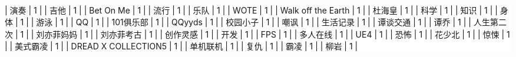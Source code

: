 | 演奏 | 1 |
| 吉他 | 1 |
| Bet On Me | 1 |
| 流行 | 1 |
| 乐队 | 1 |
| WOTE | 1 |
| Walk off the Earth | 1 |
| 杜海皇 | 1 |
| 科学 | 1 |
| 知识 | 1 |
| 身体 | 1 |
| 游泳 | 1 |
| QQ | 1 |
| 101俱乐部 | 1 |
| QQyyds | 1 |
| 校园小子 | 1 |
| 嘲讽 | 1 |
| 生活记录 | 1 |
| 谭谈交通 | 1 |
| 谭乔 | 1 |
| 人生第二次 | 1 |
| 刘亦菲妈妈 | 1 |
| 刘亦菲考古 | 1 |
| 创作灵感 | 1 |
| 开发 | 1 |
| FPS | 1 |
| 多人在线 | 1 |
| UE4 | 1 |
| 恐怖 | 1 |
| 花少北 | 1 |
| 惊悚 | 1 |
| 美式霸凌 | 1 |
| DREAD X COLLECTION5 | 1 |
| 单机联机 | 1 |
| 复仇 | 1 |
| 霸凌 | 1 |
| 柳岩 | 1 |